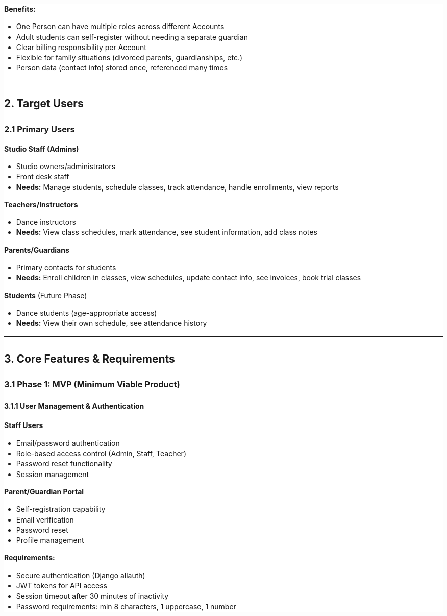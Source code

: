 **Benefits:**
- One Person can have multiple roles across different Accounts
- Adult students can self-register without needing a separate guardian
- Clear billing responsibility per Account
- Flexible for family situations (divorced parents, guardianships, etc.)
- Person data (contact info) stored once, referenced many times

---

## 2. Target Users

### 2.1 Primary Users

**Studio Staff (Admins)**
- Studio owners/administrators
- Front desk staff
- **Needs:** Manage students, schedule classes, track attendance, handle enrollments, view reports

**Teachers/Instructors**
- Dance instructors
- **Needs:** View class schedules, mark attendance, see student information, add class notes

**Parents/Guardians**
- Primary contacts for students
- **Needs:** Enroll children in classes, view schedules, update contact info, see invoices, book trial classes

**Students** (Future Phase)
- Dance students (age-appropriate access)
- **Needs:** View their own schedule, see attendance history

---

## 3. Core Features & Requirements

### 3.1 Phase 1: MVP (Minimum Viable Product)

#### 3.1.1 User Management & Authentication

**Staff Users**
- Email/password authentication
- Role-based access control (Admin, Staff, Teacher)
- Password reset functionality
- Session management

**Parent/Guardian Portal**
- Self-registration capability
- Email verification
- Password reset
- Profile management

**Requirements:**
- Secure authentication (Django allauth)
- JWT tokens for API access
- Session timeout after 30 minutes of inactivity
- Password requirements: min 8 characters, 1 uppercase, 1 number
